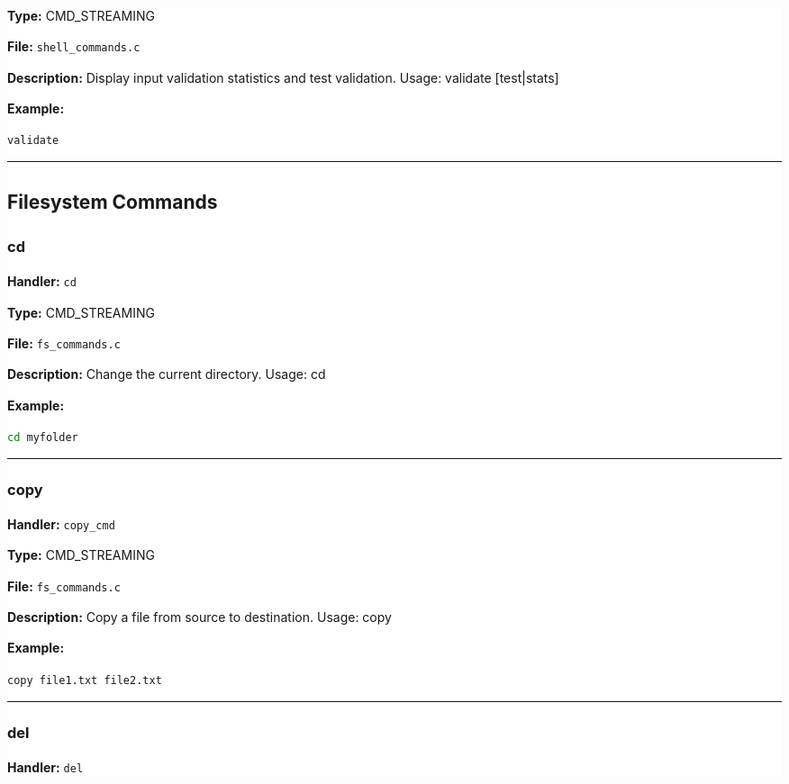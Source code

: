 **Type:** CMD_STREAMING

**File:** `shell_commands.c`

**Description:**
Display input validation statistics and test validation.
Usage: validate [test|stats]

**Example:**
```bash
validate
```

---

## Filesystem Commands

### cd

**Handler:** `cd`

**Type:** CMD_STREAMING

**File:** `fs_commands.c`

**Description:**
Change the current directory.
Usage: cd <directory>

**Example:**
```bash
cd myfolder
```

---

### copy

**Handler:** `copy_cmd`

**Type:** CMD_STREAMING

**File:** `fs_commands.c`

**Description:**
Copy a file from source to destination.
Usage: copy <source> <destination>

**Example:**
```bash
copy file1.txt file2.txt
```

---

### del

**Handler:** `del`
